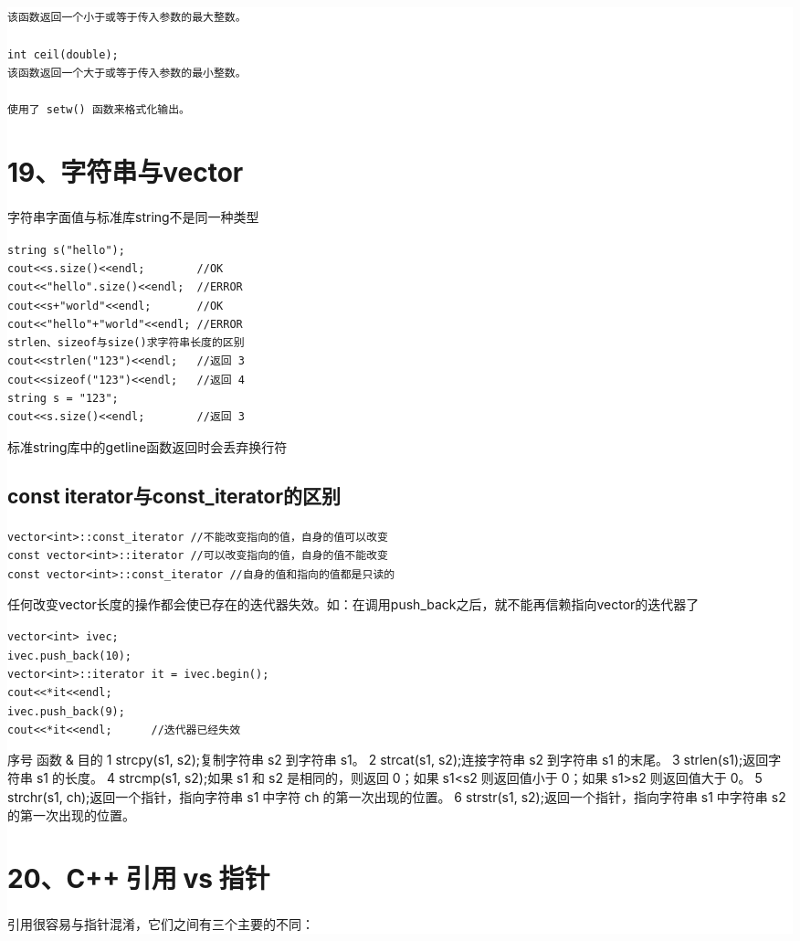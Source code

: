 ```
该函数返回一个小于或等于传入参数的最大整数。

int ceil(double);
该函数返回一个大于或等于传入参数的最小整数。

使用了 setw() 函数来格式化输出。
```

# 19、字符串与vector
字符串字面值与标准库string不是同一种类型
```
string s("hello");
cout<<s.size()<<endl;        //OK
cout<<"hello".size()<<endl;  //ERROR
cout<<s+"world"<<endl;       //OK
cout<<"hello"+"world"<<endl; //ERROR
strlen、sizeof与size()求字符串长度的区别
cout<<strlen("123")<<endl;   //返回 3
cout<<sizeof("123")<<endl;   //返回 4
string s = "123";
cout<<s.size()<<endl;        //返回 3
```
标准string库中的getline函数返回时会丢弃换行符
## const iterator与const_iterator的区别
```
vector<int>::const_iterator //不能改变指向的值，自身的值可以改变
const vector<int>::iterator //可以改变指向的值，自身的值不能改变
const vector<int>::const_iterator //自身的值和指向的值都是只读的
```
任何改变vector长度的操作都会使已存在的迭代器失效。如：在调用push_back之后，就不能再信赖指向vector的迭代器了
```
vector<int> ivec;
ivec.push_back(10);
vector<int>::iterator it = ivec.begin();
cout<<*it<<endl;
ivec.push_back(9);
cout<<*it<<endl;      //迭代器已经失效
```

序号  函数 & 目的
1   strcpy(s1, s2);复制字符串 s2 到字符串 s1。
2   strcat(s1, s2);连接字符串 s2 到字符串 s1 的末尾。
3   strlen(s1);返回字符串 s1 的长度。
4   strcmp(s1, s2);如果 s1 和 s2 是相同的，则返回 0；如果 s1<s2 则返回值小于 0；如果 s1>s2 则返回值大于 0。
5   strchr(s1, ch);返回一个指针，指向字符串 s1 中字符 ch 的第一次出现的位置。
6   strstr(s1, s2);返回一个指针，指向字符串 s1 中字符串 s2 的第一次出现的位置。

# 20、C++ 引用 vs 指针
引用很容易与指针混淆，它们之间有三个主要的不同：
